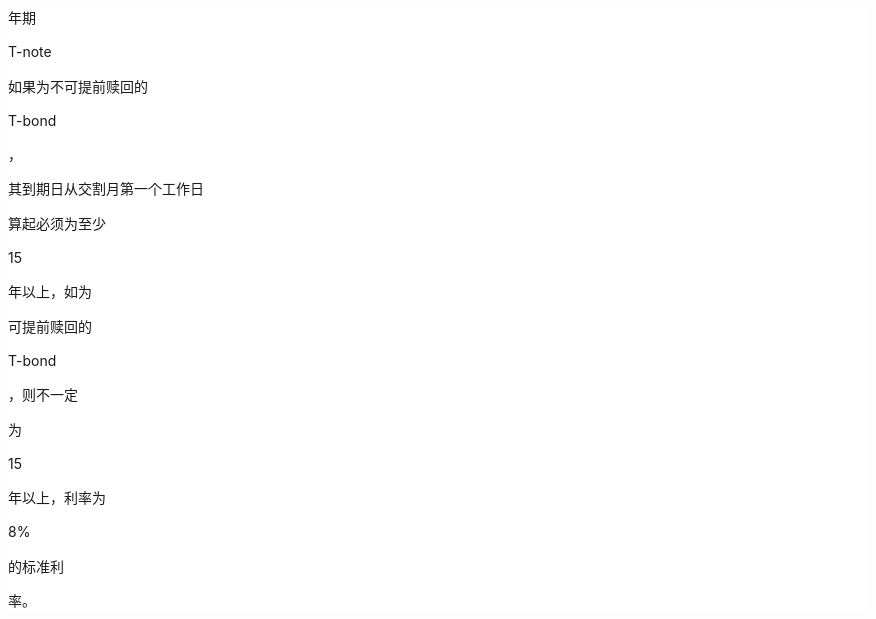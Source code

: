 
年期


T-note




如果为不可提前赎回的


T-bond


，





其到期日从交割月第一个工作日





算起必须为至少


15


年以上，如为





可提前赎回的


T-bond


，则不一定





为


15


年以上，利率为


8%


的标准利





率。






 
